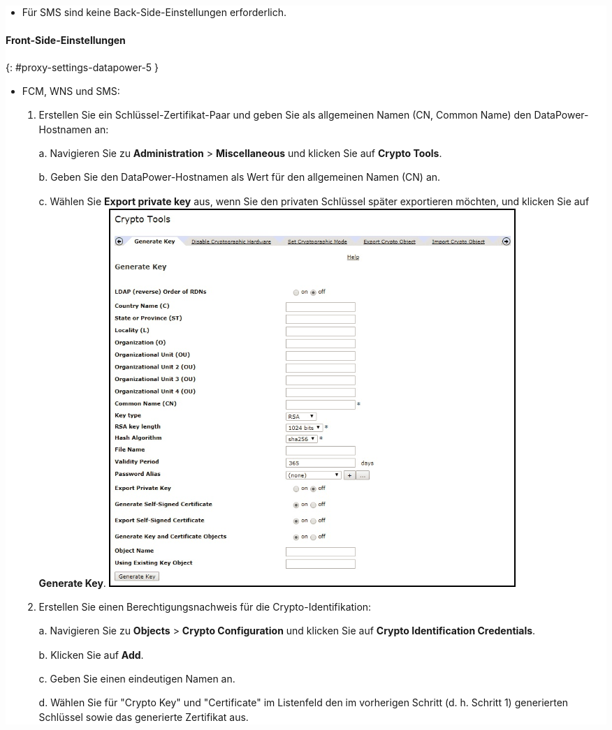 - Für SMS sind keine Back-Side-Einstellungen erforderlich. 

#### Front-Side-Einstellungen
{: #proxy-settings-datapower-5 }

- FCM, WNS und SMS:


	1. Erstellen Sie ein Schlüssel-Zertifikat-Paar und geben Sie als allgemeinen Namen (CN, Common Name) den DataPower-Hostnamen an:

		a. Navigieren Sie zu **Administration** > **Miscellaneous** und klicken Sie auf **Crypto Tools**.

		b. Geben Sie den DataPower-Hostnamen als Wert für den allgemeinen Namen (CN) an.

		c. Wählen Sie **Export private key** aus, wenn Sie den privaten Schlüssel später exportieren möchten, und klicken Sie auf **Generate Key**.
		![Schlüssel-Zertifikat-Paar erstellen](sending-notifications/frnt_1.gif)

	2. Erstellen Sie einen Berechtigungsnachweis für die Crypto-Identifikation:

		a. Navigieren Sie zu **Objects** > **Crypto Configuration** und klicken Sie auf **Crypto Identification Credentials**.

		b. Klicken Sie auf **Add**.

		c. Geben Sie einen eindeutigen Namen an.

		d. Wählen Sie für "Crypto Key" und "Certificate" im Listenfeld den im vorherigen Schritt (d. h. Schritt 1) generierten Schlüssel sowie das generierte Zertifikat aus. 
